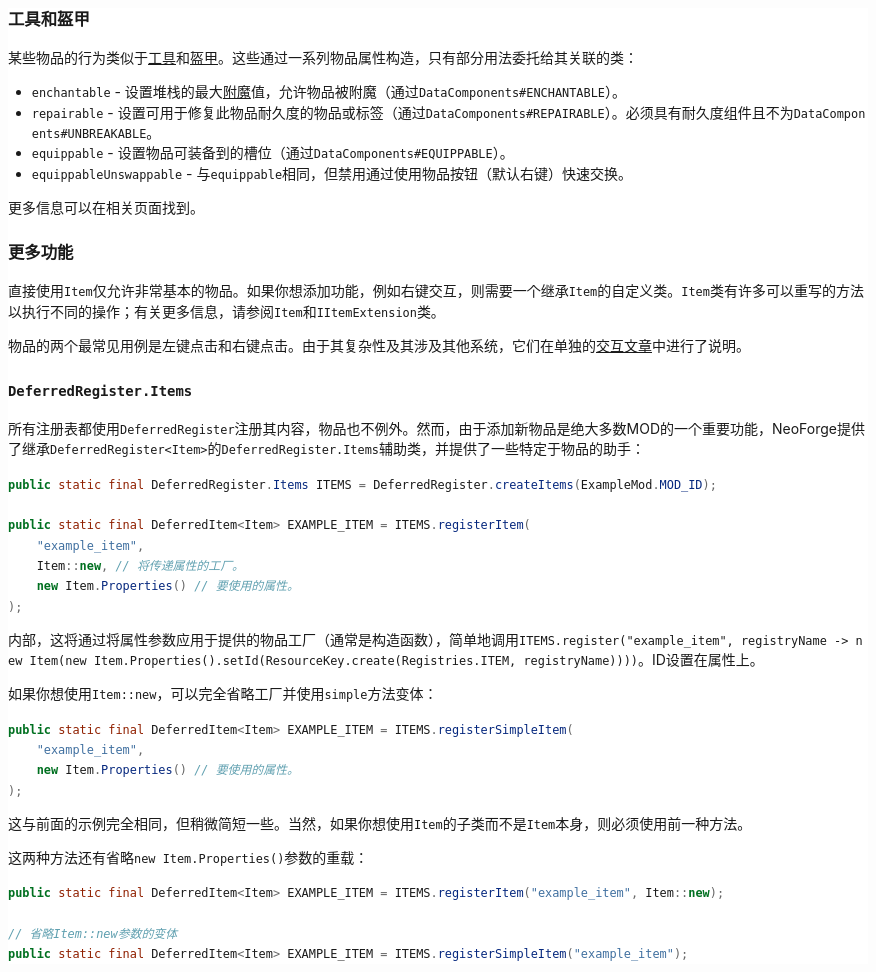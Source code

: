 ### 工具和盔甲

某些物品的行为类似于[工具][tools]和[盔甲][armor]。这些通过一系列物品属性构造，只有部分用法委托给其关联的类：

- `enchantable` - 设置堆栈的最大[附魔][enchantment]值，允许物品被附魔（通过`DataComponents#ENCHANTABLE`）。
- `repairable` - 设置可用于修复此物品耐久度的物品或标签（通过`DataComponents#REPAIRABLE`）。必须具有耐久度组件且不为`DataComponents#UNBREAKABLE`。
- `equippable` - 设置物品可装备到的槽位（通过`DataComponents#EQUIPPABLE`）。
- `equippableUnswappable` - 与`equippable`相同，但禁用通过使用物品按钮（默认右键）快速交换。

更多信息可以在相关页面找到。

### 更多功能

直接使用`Item`仅允许非常基本的物品。如果你想添加功能，例如右键交互，则需要一个继承`Item`的自定义类。`Item`类有许多可以重写的方法以执行不同的操作；有关更多信息，请参阅`Item`和`IItemExtension`类。

物品的两个最常见用例是左键点击和右键点击。由于其复杂性及其涉及其他系统，它们在单独的[交互文章][interactions]中进行了说明。

### `DeferredRegister.Items`

所有注册表都使用`DeferredRegister`注册其内容，物品也不例外。然而，由于添加新物品是绝大多数MOD的一个重要功能，NeoForge提供了继承`DeferredRegister<Item>`的`DeferredRegister.Items`辅助类，并提供了一些特定于物品的助手：

```java
public static final DeferredRegister.Items ITEMS = DeferredRegister.createItems(ExampleMod.MOD_ID);

public static final DeferredItem<Item> EXAMPLE_ITEM = ITEMS.registerItem(
    "example_item",
    Item::new, // 将传递属性的工厂。
    new Item.Properties() // 要使用的属性。
);
```

内部，这将通过将属性参数应用于提供的物品工厂（通常是构造函数），简单地调用`ITEMS.register("example_item", registryName -> new Item(new Item.Properties().setId(ResourceKey.create(Registries.ITEM, registryName))))`。ID设置在属性上。

如果你想使用`Item::new`，可以完全省略工厂并使用`simple`方法变体：

```java
public static final DeferredItem<Item> EXAMPLE_ITEM = ITEMS.registerSimpleItem(
    "example_item",
    new Item.Properties() // 要使用的属性。
);
```

这与前面的示例完全相同，但稍微简短一些。当然，如果你想使用`Item`的子类而不是`Item`本身，则必须使用前一种方法。

这两种方法还有省略`new Item.Properties()`参数的重载：

```java
public static final DeferredItem<Item> EXAMPLE_ITEM = ITEMS.registerItem("example_item", Item::new);

// 省略Item::new参数的变体
public static final DeferredItem<Item> EXAMPLE_ITEM = ITEMS.registerSimpleItem("example_item");
```


[armor]: armor.md
[block]: ../blocks/index.md
[blockstates]: ../blocks/states.md
[breaking]: ../blocks/index.md#breaking-a-block
[citems]: ../resources/client/models/items.md
[creativetabs]: #创造模式标签
[datacomponents]: datacomponents.md
[datagen]: ../resources/index.md#data-generation
[enchantment]: ../resources/server/enchantments/index.md#enchantment-costs-and-levels
[entity]: ../entities/index.md
[food]: consumables.md#food
[hunger]: https://minecraft.wiki/w/Hunger#Mechanics
[interactions]: interactions.md
[loottables]: ../resources/server/loottables/index.md
[modbus]: ../concepts/events.md#event-buses
[recipes]: ../resources/server/recipes/index.md
[registering]: ../concepts/registries.md#methods-for-registering
[sides]: ../concepts/sides.md
[tools]: tools.md